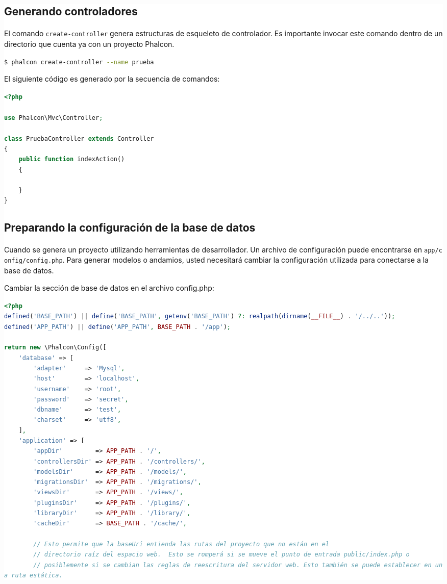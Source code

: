<a name='generating-controllers'></a>

## Generando controladores

El comando `create-controller` genera estructuras de esqueleto de controlador. Es importante invocar este comando dentro de un directorio que cuenta ya con un proyecto Phalcon.

```bash
$ phalcon create-controller --name prueba
```

El siguiente código es generado por la secuencia de comandos:

```php
<?php

use Phalcon\Mvc\Controller;

class PruebaController extends Controller
{
    public function indexAction()
    {

    }
}
```

<a name='database-settings'></a>

## Preparando la configuración de la base de datos

Cuando se genera un proyecto utilizando herramientas de desarrollador. Un archivo de configuración puede encontrarse en `app/config/config.php`. Para generar modelos o andamios, usted necesitará cambiar la configuración utilizada para conectarse a la base de datos.

Cambiar la sección de base de datos en el archivo config.php:

```php
<?php
defined('BASE_PATH') || define('BASE_PATH', getenv('BASE_PATH') ?: realpath(dirname(__FILE__) . '/../..'));
defined('APP_PATH') || define('APP_PATH', BASE_PATH . '/app');

return new \Phalcon\Config([
    'database' => [
        'adapter'     => 'Mysql',
        'host'        => 'localhost',
        'username'    => 'root',
        'password'    => 'secret',
        'dbname'      => 'test',
        'charset'     => 'utf8',
    ],
    'application' => [
        'appDir'         => APP_PATH . '/',
        'controllersDir' => APP_PATH . '/controllers/',
        'modelsDir'      => APP_PATH . '/models/',
        'migrationsDir'  => APP_PATH . '/migrations/',
        'viewsDir'       => APP_PATH . '/views/',
        'pluginsDir'     => APP_PATH . '/plugins/',
        'libraryDir'     => APP_PATH . '/library/',
        'cacheDir'       => BASE_PATH . '/cache/',

        // Esto permite que la baseUri entienda las rutas del proyecto que no están en el 
        // directorio raíz del espacio web.  Esto se romperá si se mueve el punto de entrada public/index.php o 
        // posiblemente si se cambian las reglas de reescritura del servidor web. Esto también se puede establecer en una ruta estática.
```